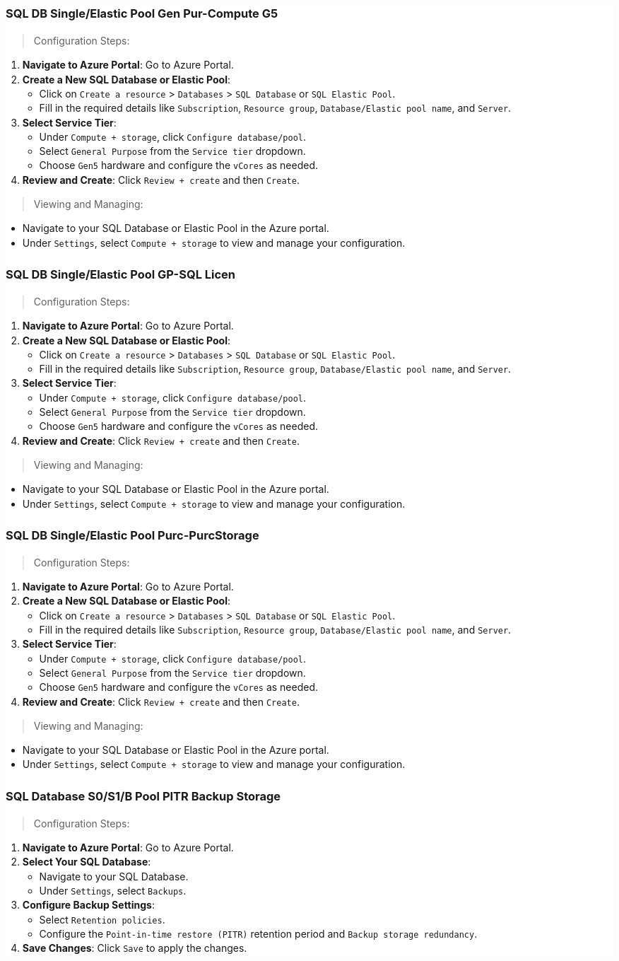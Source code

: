 ### SQL DB Single/Elastic Pool Gen Pur-Compute G5
> Configuration Steps:
1. **Navigate to Azure Portal**: Go to Azure Portal.
2. **Create a New SQL Database or Elastic Pool**:
   - Click on `Create a resource` > `Databases` > `SQL Database` or `SQL Elastic Pool`.
   - Fill in the required details like `Subscription`, `Resource group`, `Database/Elastic pool name`, and `Server`.
3. **Select Service Tier**:
   - Under `Compute + storage`, click `Configure database/pool`.
   - Select `General Purpose` from the `Service tier` dropdown.
   - Choose `Gen5` hardware and configure the `vCores` as needed.
4. **Review and Create**: Click `Review + create` and then `Create`.

> Viewing and Managing:
- Navigate to your SQL Database or Elastic Pool in the Azure portal.
- Under `Settings`, select `Compute + storage` to view and manage your configuration.

### SQL DB Single/Elastic Pool GP-SQL Licen
> Configuration Steps:
1. **Navigate to Azure Portal**: Go to Azure Portal.
2. **Create a New SQL Database or Elastic Pool**:
   - Click on `Create a resource` > `Databases` > `SQL Database` or `SQL Elastic Pool`.
   - Fill in the required details like `Subscription`, `Resource group`, `Database/Elastic pool name`, and `Server`.
3. **Select Service Tier**:
   - Under `Compute + storage`, click `Configure database/pool`.
   - Select `General Purpose` from the `Service tier` dropdown.
   - Choose `Gen5` hardware and configure the `vCores` as needed.
4. **Review and Create**: Click `Review + create` and then `Create`.

> Viewing and Managing:
- Navigate to your SQL Database or Elastic Pool in the Azure portal.
- Under `Settings`, select `Compute + storage` to view and manage your configuration.

### SQL DB Single/Elastic Pool Purc-PurcStorage
> Configuration Steps:
1. **Navigate to Azure Portal**: Go to Azure Portal.
2. **Create a New SQL Database or Elastic Pool**:
   - Click on `Create a resource` > `Databases` > `SQL Database` or `SQL Elastic Pool`.
   - Fill in the required details like `Subscription`, `Resource group`, `Database/Elastic pool name`, and `Server`.
3. **Select Service Tier**:
   - Under `Compute + storage`, click `Configure database/pool`.
   - Select `General Purpose` from the `Service tier` dropdown.
   - Choose `Gen5` hardware and configure the `vCores` as needed.
4. **Review and Create**: Click `Review + create` and then `Create`.

> Viewing and Managing:
- Navigate to your SQL Database or Elastic Pool in the Azure portal.
- Under `Settings`, select `Compute + storage` to view and manage your configuration.

### SQL Database S0/S1/B Pool PITR Backup Storage
> Configuration Steps:
1. **Navigate to Azure Portal**: Go to Azure Portal.
2. **Select Your SQL Database**:
   - Navigate to your SQL Database.
   - Under `Settings`, select `Backups`.
3. **Configure Backup Settings**:
   - Select `Retention policies`.
   - Configure the `Point-in-time restore (PITR)` retention period and `Backup storage redundancy`.
4. **Save Changes**: Click `Save` to apply the changes.
